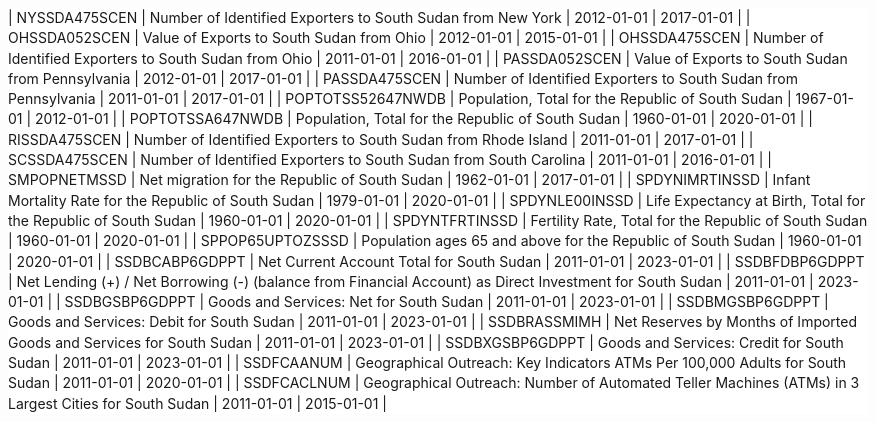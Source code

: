 | NYSSDA475SCEN       | Number of Identified Exporters to South Sudan from New York                                                                                                                                            | 2012-01-01          | 2017-01-01        |
| OHSSDA052SCEN       | Value of Exports to South Sudan from Ohio                                                                                                                                                              | 2012-01-01          | 2015-01-01        |
| OHSSDA475SCEN       | Number of Identified Exporters to South Sudan from Ohio                                                                                                                                                | 2011-01-01          | 2016-01-01        |
| PASSDA052SCEN       | Value of Exports to South Sudan from Pennsylvania                                                                                                                                                      | 2012-01-01          | 2017-01-01        |
| PASSDA475SCEN       | Number of Identified Exporters to South Sudan from Pennsylvania                                                                                                                                        | 2011-01-01          | 2017-01-01        |
| POPTOTSS52647NWDB   | Population, Total for the Republic of South Sudan                                                                                                                                                      | 1967-01-01          | 2012-01-01        |
| POPTOTSSA647NWDB    | Population, Total for the Republic of South Sudan                                                                                                                                                      | 1960-01-01          | 2020-01-01        |
| RISSDA475SCEN       | Number of Identified Exporters to South Sudan from Rhode Island                                                                                                                                        | 2011-01-01          | 2017-01-01        |
| SCSSDA475SCEN       | Number of Identified Exporters to South Sudan from South Carolina                                                                                                                                      | 2011-01-01          | 2016-01-01        |
| SMPOPNETMSSD        | Net migration for the Republic of South Sudan                                                                                                                                                          | 1962-01-01          | 2017-01-01        |
| SPDYNIMRTINSSD      | Infant Mortality Rate for the Republic of South Sudan                                                                                                                                                  | 1979-01-01          | 2020-01-01        |
| SPDYNLE00INSSD      | Life Expectancy at Birth, Total for the Republic of South Sudan                                                                                                                                        | 1960-01-01          | 2020-01-01        |
| SPDYNTFRTINSSD      | Fertility Rate, Total for the Republic of South Sudan                                                                                                                                                  | 1960-01-01          | 2020-01-01        |
| SPPOP65UPTOZSSSD    | Population ages 65 and above for the Republic of South Sudan                                                                                                                                           | 1960-01-01          | 2020-01-01        |
| SSDBCABP6GDPPT      | Net Current Account Total for South Sudan                                                                                                                                                              | 2011-01-01          | 2023-01-01        |
| SSDBFDBP6GDPPT      | Net Lending (+) / Net Borrowing (-) (balance from Financial Account) as Direct Investment for South Sudan                                                                                              | 2011-01-01          | 2023-01-01        |
| SSDBGSBP6GDPPT      | Goods and Services: Net for South Sudan                                                                                                                                                                | 2011-01-01          | 2023-01-01        |
| SSDBMGSBP6GDPPT     | Goods and Services: Debit for South Sudan                                                                                                                                                              | 2011-01-01          | 2023-01-01        |
| SSDBRASSMIMH        | Net Reserves by Months of Imported Goods and Services for South Sudan                                                                                                                                  | 2011-01-01          | 2023-01-01        |
| SSDBXGSBP6GDPPT     | Goods and Services: Credit for South Sudan                                                                                                                                                             | 2011-01-01          | 2023-01-01        |
| SSDFCAANUM          | Geographical Outreach: Key Indicators ATMs Per 100,000 Adults for South Sudan                                                                                                                          | 2011-01-01          | 2020-01-01        |
| SSDFCACLNUM         | Geographical Outreach: Number of Automated Teller Machines (ATMs) in 3 Largest Cities for South Sudan                                                                                                  | 2011-01-01          | 2015-01-01        |